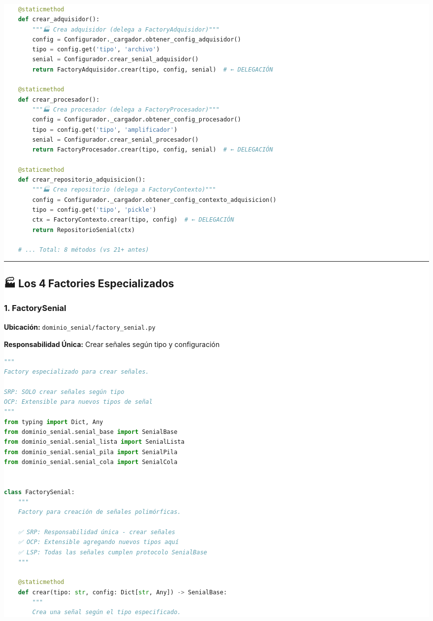 ```python
    @staticmethod
    def crear_adquisidor():
        """🏭 Crea adquisidor (delega a FactoryAdquisidor)"""
        config = Configurador._cargador.obtener_config_adquisidor()
        tipo = config.get('tipo', 'archivo')
        senial = Configurador.crear_senial_adquisidor()
        return FactoryAdquisidor.crear(tipo, config, senial)  # ← DELEGACIÓN

    @staticmethod
    def crear_procesador():
        """🏭 Crea procesador (delega a FactoryProcesador)"""
        config = Configurador._cargador.obtener_config_procesador()
        tipo = config.get('tipo', 'amplificador')
        senial = Configurador.crear_senial_procesador()
        return FactoryProcesador.crear(tipo, config, senial)  # ← DELEGACIÓN

    @staticmethod
    def crear_repositorio_adquisicion():
        """🏭 Crea repositorio (delega a FactoryContexto)"""
        config = Configurador._cargador.obtener_config_contexto_adquisicion()
        tipo = config.get('tipo', 'pickle')
        ctx = FactoryContexto.crear(tipo, config)  # ← DELEGACIÓN
        return RepositorioSenial(ctx)

    # ... Total: 8 métodos (vs 21+ antes)
```

---

## 🏭 Los 4 Factories Especializados

### 1. FactorySenial

**Ubicación:** `dominio_senial/factory_senial.py`

**Responsabilidad Única:** Crear señales según tipo y configuración

```python
"""
Factory especializado para crear señales.

SRP: SOLO crear señales según tipo
OCP: Extensible para nuevos tipos de señal
"""
from typing import Dict, Any
from dominio_senial.senial_base import SenialBase
from dominio_senial.senial_lista import SenialLista
from dominio_senial.senial_pila import SenialPila
from dominio_senial.senial_cola import SenialCola


class FactorySenial:
    """
    Factory para creación de señales polimórficas.

    ✅ SRP: Responsabilidad única - crear señales
    ✅ OCP: Extensible agregando nuevos tipos aquí
    ✅ LSP: Todas las señales cumplen protocolo SenialBase
    """

    @staticmethod
    def crear(tipo: str, config: Dict[str, Any]) -> SenialBase:
        """
        Crea una señal según el tipo especificado.
```
